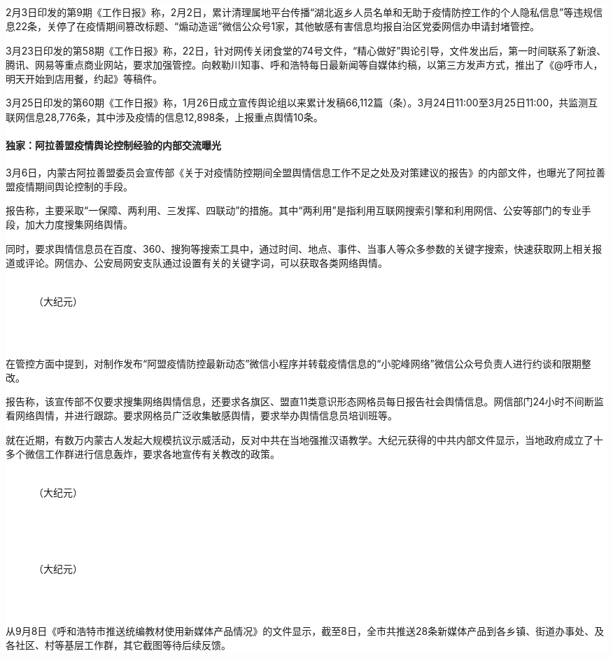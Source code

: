  2月3日印发的第9期《工作日报》称，2月2日，累计清理属地平台传播“湖北返乡人员名单和无助于疫情防控工作的个人隐私信息”等违规信息22条，关停了在疫情期间篡改标题、“煽动造谣”微信公众号1家，其他敏感有害信息均报自治区党委网信办申请封堵管控。
</p>
<p>
 3月23日印发的第58期《工作日报》称，22日，针对网传关闭食堂的74号文件，“精心做好”舆论引导，文件发出后，第一时间联系了新浪、腾讯、网易等重点商业网站，要求加强管控。向敕勒川知事、呼和浩特每日最新闻等自媒体约稿，以第三方发声方式，推出了《@呼市人，明天开始到店用餐，约起》等稿件。
</p>
<p>
 3月25日印发的第60期《工作日报》称，1月26日成立宣传舆论组以来累计发稿66,112篇（条）。3月24日11:00至3月25日11:00，共监测互联网信息28,776条，其中涉及疫情的信息12,898条，上报重点舆情10条。
</p>
<h4>
 独家：阿拉善盟疫情舆论控制经验的内部交流曝光
</h4>
<p>
 3月6日，内蒙古阿拉善盟委员会宣传部《关于对疫情防控期间全盟舆情信息工作不足之处及对策建议的报告》的内部文件，也曝光了阿拉善盟疫情期间舆论控制的手段。
</p>
<p>
 报告称，主要采取“一保障、两利用、三发挥、四联动”的措施。其中“两利用”是指利用互联网搜索引擎和利用网信、公安等部门的专业手段，加大力度搜集网络舆情。
</p>
<p>
 同时，要求舆情信息员在百度、360、搜狗等搜索工具中，通过时间、地点、事件、当事人等众多参数的关键字搜索，快速获取网上相关报道或评论。网信办、公安局网安支队通过设置有关的关键字词，可以获取各类网络舆情。
</p>
<figure class="wp-caption aligncenter" id="attachment_12406615" style="width: 450px">
 <ok href="https://i.epochtimes.com/assets/uploads/2020/09/csfgdhghj-2020-09-16-103024.jpg">
  <img alt="" class="size-medium wp-image-12406615" src="https://i.epochtimes.com/assets/uploads/2020/09/csfgdhghj-2020-09-16-103024-450x548.jpg"/>
 </ok>
 <br/><figcaption class="wp-caption-text">
  （大纪元）
 </figcaption><br/>
</figure><br/>
<p>
 在管控方面中提到，对制作发布“阿盟疫情防控最新动态”微信小程序并转载疫情信息的“小驼峰网络”微信公众号负责人进行约谈和限期整改。
</p>
<p>
 报告称，该宣传部不仅要求搜集网络舆情信息，还要求各旗区、盟直11类意识形态网格员每日报告社会舆情信息。网信部门24小时不间断监看网络舆情，并进行跟踪。要求网格员广泛收集敏感舆情，要求举办舆情信息员培训班等。
</p>
<p>
 就在近期，有数万内蒙古人发起大规模抗议示威活动，反对中共在当地强推汉语教学。大纪元获得的中共内部文件显示，当地政府成立了十多个微信工作群进行信息轰炸，要求各地宣传有关教改的政策。
</p>
<figure class="wp-caption aligncenter" id="attachment_12406600" style="width: 450px">
 <ok href="https://i.epochtimes.com/assets/uploads/2020/09/15353-dgdfh.jpg">
  <img alt="" class="size-medium wp-image-12406600" src="https://i.epochtimes.com/assets/uploads/2020/09/15353-dgdfh-450x918.jpg"/>
 </ok>
 <br/><figcaption class="wp-caption-text">
  （大纪元）
 </figcaption><br/>
</figure><br/>
<figure class="wp-caption aligncenter" id="attachment_12406602" style="width: 450px">
 <ok href="https://i.epochtimes.com/assets/uploads/2020/09/099666-fhgf.jpg">
  <img alt="" class="size-medium wp-image-12406602" src="https://i.epochtimes.com/assets/uploads/2020/09/099666-fhgf-450x1000.jpg"/>
 </ok>
 <br/><figcaption class="wp-caption-text">
  （大纪元）
 </figcaption><br/>
</figure><br/>
<p>
 从9月8日《呼和浩特市推送统编教材使用新媒体产品情况》的文件显示，截至8日，全市共推送28条新媒体产品到各乡镇、街道办事处、及各社区、村等基层工作群，其它截图等待后续反馈。
</p>
<figure class="wp-caption aligncenter" id="attachment_12406599" style="width: 450px">